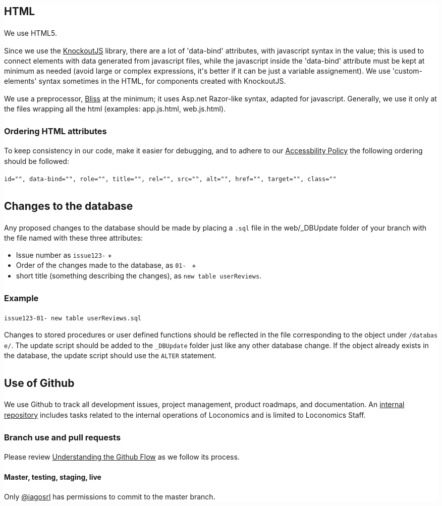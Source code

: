 ## HTML

We use HTML5.

Since we use the [KnockoutJS](http://knockoutjs.com/) library, there are a lot of 'data-bind' attributes, with javascript syntax in the value; this is used to connect elements with data generated from javascript files, while the javascript inside the 'data-bind' attribute must be kept at minimum as needed (avoid large or complex expressions, it's better if it can be just a variable assignement).
We use 'custom-elements' syntax sometimes in the HTML, for components created with KnockoutJS.

We use a preprocessor, [Bliss](https://github.com/cstivers78/bliss) at the minimum; it uses Asp.net Razor-like syntax, adapted for javascript. Generally, we use it only at the files wrapping all the html (examples: app.js.html, web.js.html).

### Ordering HTML attributes

To keep consistency in our code, make it easier for debugging, and to adhere to our [Accessbility Policy](https://github.com/loconomics/loconomics/blob/master/docs/App%20Accessibility%20Policy.md) the following ordering should be followed:
```
id="", data-bind="", role="", title="", rel="", src="", alt="", href="", target="", class=""
```

## Changes to the database

Any proposed changes to the database should be made by placing a `.sql` file in the web/_DBUpdate folder of your branch with the file named with these three attributes:
- Issue number as `issue123-` +
- Order of the changes made to the database, as `01- ` +
- short title (something describing the changes), as `new table userReviews`.

### Example
```
issue123-01- new table userReviews.sql
```

Changes to stored procedures or user defined functions should be reflected in the file corresponding to the object under ``/database/``. The update script should be added to the ``_DBUpdate`` folder just like any other database change. If the object already exists in the database, the update script should use the ``ALTER`` statement.

## Use of Github

We use Github to track all development issues, project management, product roadmaps, and documentation. An [internal repository](https://github.com/joshdanielson/loconomics-internal) includes tasks related to the internal operations of Loconomics and is limited to Loconomics Staff.

### Branch use and pull requests
Please review [Understanding the Github Flow](https://guides.github.com/introduction/flow/) as we follow its process.

#### Master, testing, staging, live
Only [@iagosrl](mailto:iagosrl@gmail.com) has permissions to commit to the master branch.
